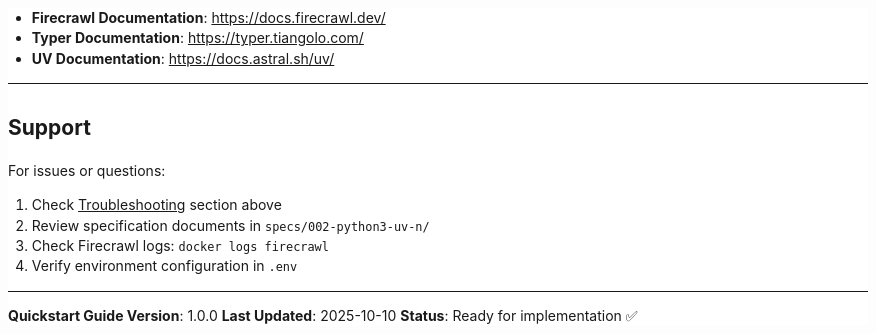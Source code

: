 - **Firecrawl Documentation**: https://docs.firecrawl.dev/
- **Typer Documentation**: https://typer.tiangolo.com/
- **UV Documentation**: https://docs.astral.sh/uv/

---

## Support

For issues or questions:

1. Check [Troubleshooting](#troubleshooting) section above
2. Review specification documents in `specs/002-python3-uv-n/`
3. Check Firecrawl logs: `docker logs firecrawl`
4. Verify environment configuration in `.env`

---

**Quickstart Guide Version**: 1.0.0
**Last Updated**: 2025-10-10
**Status**: Ready for implementation ✅
